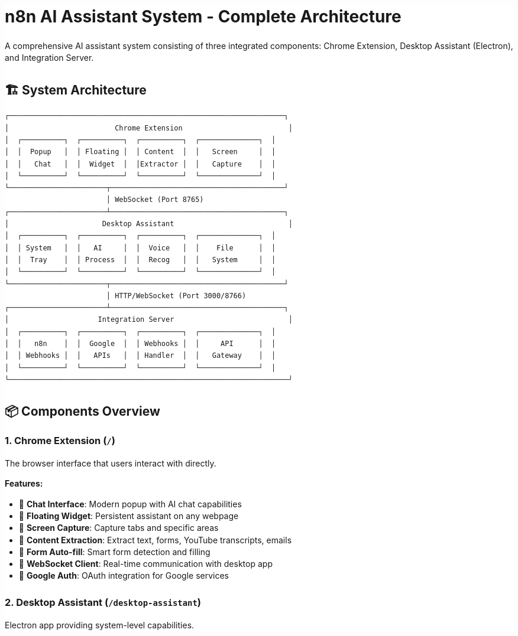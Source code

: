 # n8n AI Assistant System - Complete Architecture

A comprehensive AI assistant system consisting of three integrated components: Chrome Extension, Desktop Assistant (Electron), and Integration Server.

## 🏗️ System Architecture

```
┌─────────────────────────────────────────────────────────────────┐
│                         Chrome Extension                         │
│  ┌──────────┐  ┌──────────┐  ┌──────────┐  ┌──────────────┐  │
│  │  Popup   │  │ Floating │  │ Content  │  │   Screen     │  │
│  │   Chat   │  │  Widget  │  │Extractor │  │   Capture    │  │
│  └──────────┘  └──────────┘  └──────────┘  └──────────────┘  │
└───────────────────────┬─────────────────────────────────────────┘
                        │ WebSocket (Port 8765)
┌───────────────────────┴─────────────────────────────────────────┐
│                      Desktop Assistant                           │
│  ┌──────────┐  ┌──────────┐  ┌──────────┐  ┌──────────────┐  │
│  │ System   │  │   AI     │  │  Voice   │  │    File      │  │
│  │  Tray    │  │ Process  │  │  Recog   │  │   System     │  │
│  └──────────┘  └──────────┘  └──────────┘  └──────────────┘  │
└───────────────────────┬─────────────────────────────────────────┘
                        │ HTTP/WebSocket (Port 3000/8766)
┌───────────────────────┴─────────────────────────────────────────┐
│                     Integration Server                           │
│  ┌──────────┐  ┌──────────┐  ┌──────────┐  ┌──────────────┐  │
│  │   n8n    │  │  Google  │  │ Webhooks │  │     API      │  │
│  │ Webhooks │  │   APIs   │  │ Handler  │  │   Gateway    │  │
│  └──────────┘  └──────────┘  └──────────┘  └──────────────┘  │
└──────────────────────────────────────────────────────────────────┘
```

## 📦 Components Overview

### 1. Chrome Extension (`/`)
The browser interface that users interact with directly.

**Features:**
- 💬 **Chat Interface**: Modern popup with AI chat capabilities
- 🎯 **Floating Widget**: Persistent assistant on any webpage
- 📸 **Screen Capture**: Capture tabs and specific areas
- 📝 **Content Extraction**: Extract text, forms, YouTube transcripts, emails
- 🔄 **Form Auto-fill**: Smart form detection and filling
- 🔌 **WebSocket Client**: Real-time communication with desktop app
- 🔐 **Google Auth**: OAuth integration for Google services

### 2. Desktop Assistant (`/desktop-assistant`)
Electron app providing system-level capabilities.
